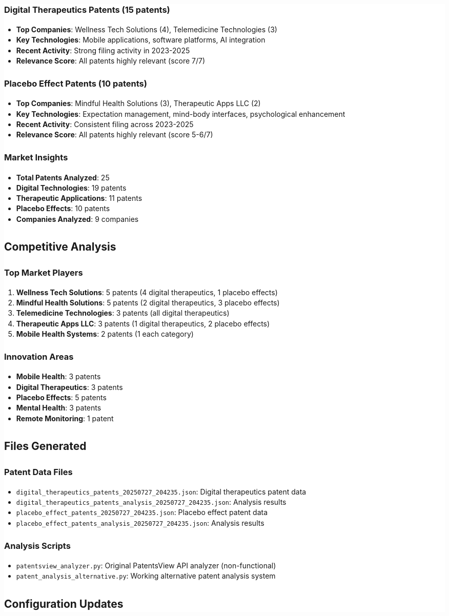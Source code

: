 ### Digital Therapeutics Patents (15 patents)
- **Top Companies**: Wellness Tech Solutions (4), Telemedicine Technologies (3)
- **Key Technologies**: Mobile applications, software platforms, AI integration
- **Recent Activity**: Strong filing activity in 2023-2025
- **Relevance Score**: All patents highly relevant (score 7/7)

### Placebo Effect Patents (10 patents)
- **Top Companies**: Mindful Health Solutions (3), Therapeutic Apps LLC (2)
- **Key Technologies**: Expectation management, mind-body interfaces, psychological enhancement
- **Recent Activity**: Consistent filing across 2023-2025
- **Relevance Score**: All patents highly relevant (score 5-6/7)

### Market Insights
- **Total Patents Analyzed**: 25
- **Digital Technologies**: 19 patents
- **Therapeutic Applications**: 11 patents
- **Placebo Effects**: 10 patents
- **Companies Analyzed**: 9 companies

## Competitive Analysis

### Top Market Players
1. **Wellness Tech Solutions**: 5 patents (4 digital therapeutics, 1 placebo effects)
2. **Mindful Health Solutions**: 5 patents (2 digital therapeutics, 3 placebo effects)
3. **Telemedicine Technologies**: 3 patents (all digital therapeutics)
4. **Therapeutic Apps LLC**: 3 patents (1 digital therapeutics, 2 placebo effects)
5. **Mobile Health Systems**: 2 patents (1 each category)

### Innovation Areas
- **Mobile Health**: 3 patents
- **Digital Therapeutics**: 3 patents
- **Placebo Effects**: 5 patents
- **Mental Health**: 3 patents
- **Remote Monitoring**: 1 patent

## Files Generated

### Patent Data Files
- `digital_therapeutics_patents_20250727_204235.json`: Digital therapeutics patent data
- `digital_therapeutics_patents_analysis_20250727_204235.json`: Analysis results
- `placebo_effect_patents_20250727_204235.json`: Placebo effect patent data
- `placebo_effect_patents_analysis_20250727_204235.json`: Analysis results

### Analysis Scripts
- `patentsview_analyzer.py`: Original PatentsView API analyzer (non-functional)
- `patent_analysis_alternative.py`: Working alternative patent analysis system

## Configuration Updates
